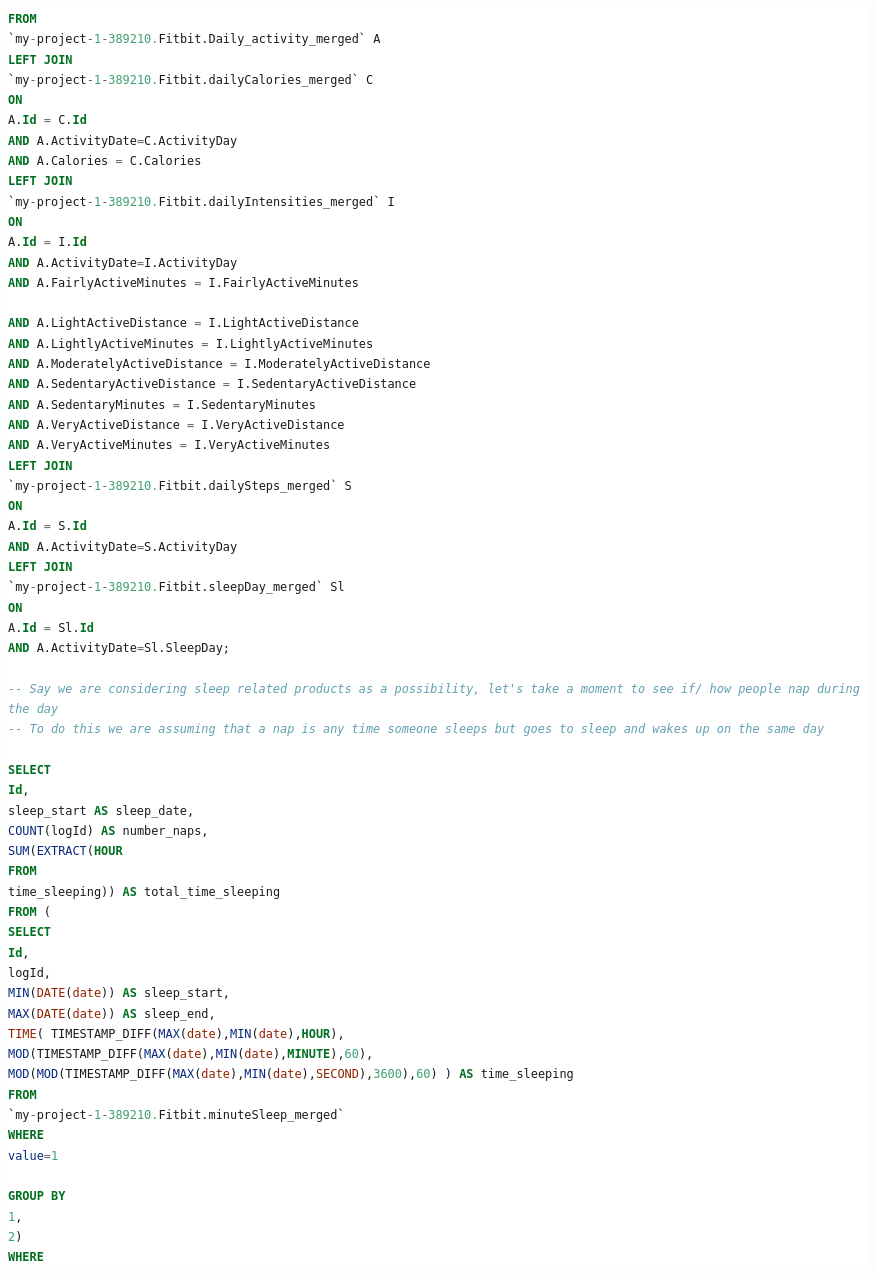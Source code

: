 ```sql
FROM
`my-project-1-389210.Fitbit.Daily_activity_merged` A
LEFT JOIN
`my-project-1-389210.Fitbit.dailyCalories_merged` C
ON
A.Id = C.Id
AND A.ActivityDate=C.ActivityDay
AND A.Calories = C.Calories
LEFT JOIN
`my-project-1-389210.Fitbit.dailyIntensities_merged` I
ON
A.Id = I.Id
AND A.ActivityDate=I.ActivityDay
AND A.FairlyActiveMinutes = I.FairlyActiveMinutes

AND A.LightActiveDistance = I.LightActiveDistance
AND A.LightlyActiveMinutes = I.LightlyActiveMinutes
AND A.ModeratelyActiveDistance = I.ModeratelyActiveDistance
AND A.SedentaryActiveDistance = I.SedentaryActiveDistance
AND A.SedentaryMinutes = I.SedentaryMinutes
AND A.VeryActiveDistance = I.VeryActiveDistance
AND A.VeryActiveMinutes = I.VeryActiveMinutes
LEFT JOIN
`my-project-1-389210.Fitbit.dailySteps_merged` S
ON
A.Id = S.Id
AND A.ActivityDate=S.ActivityDay
LEFT JOIN
`my-project-1-389210.Fitbit.sleepDay_merged` Sl
ON
A.Id = Sl.Id
AND A.ActivityDate=Sl.SleepDay;

-- Say we are considering sleep related products as a possibility, let's take a moment to see if/ how people nap during the day
-- To do this we are assuming that a nap is any time someone sleeps but goes to sleep and wakes up on the same day

SELECT
Id,
sleep_start AS sleep_date,
COUNT(logId) AS number_naps,
SUM(EXTRACT(HOUR
FROM
time_sleeping)) AS total_time_sleeping
FROM (
SELECT
Id,
logId,
MIN(DATE(date)) AS sleep_start,
MAX(DATE(date)) AS sleep_end,
TIME( TIMESTAMP_DIFF(MAX(date),MIN(date),HOUR),
MOD(TIMESTAMP_DIFF(MAX(date),MIN(date),MINUTE),60),
MOD(MOD(TIMESTAMP_DIFF(MAX(date),MIN(date),SECOND),3600),60) ) AS time_sleeping
FROM
`my-project-1-389210.Fitbit.minuteSleep_merged`
WHERE
value=1

GROUP BY
1,
2)
WHERE
```